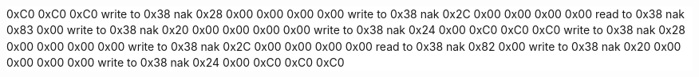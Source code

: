 0xC0
0xC0
0xC0
write to 0x38 nak
0x28
0x00
0x00
0x00
0x00
write to 0x38 nak
0x2C
0x00
0x00
0x00
0x00
read to 0x38 nak
0x83
0x00
write to 0x38 nak
0x20
0x00
0x00
0x00
0x00
write to 0x38 nak
0x24
0x00
0xC0
0xC0
0xC0
write to 0x38 nak
0x28
0x00
0x00
0x00
0x00
write to 0x38 nak
0x2C
0x00
0x00
0x00
0x00
read to 0x38 nak
0x82
0x00
write to 0x38 nak
0x20
0x00
0x00
0x00
0x00
write to 0x38 nak
0x24
0x00
0xC0
0xC0
0xC0
